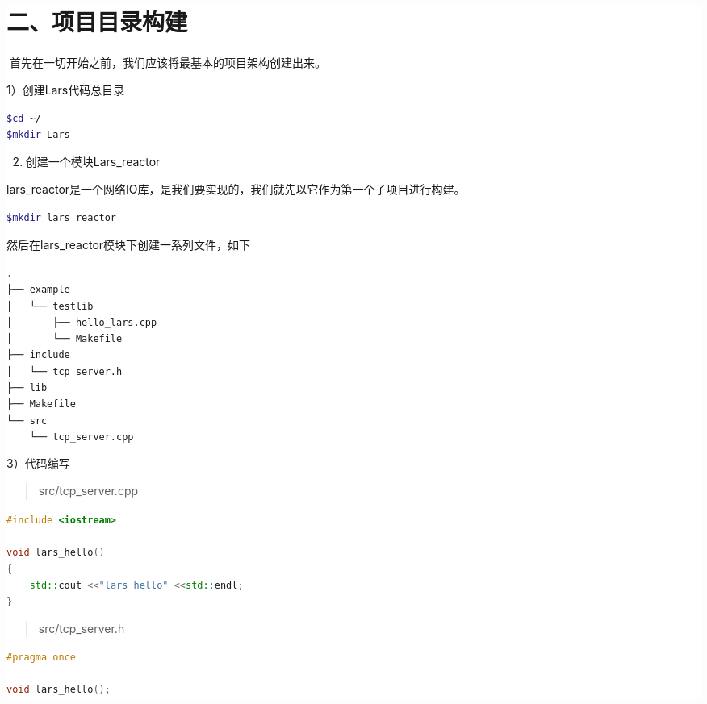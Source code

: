 

# 二、项目目录构建

​	首先在一切开始之前，我们应该将最基本的项目架构创建出来。



1）创建Lars代码总目录

```bash
$cd ~/
$mkdir Lars
```





2) 创建一个模块Lars_reactor

lars_reactor是一个网络IO库，是我们要实现的，我们就先以它作为第一个子项目进行构建。

```bash
$mkdir lars_reactor
```

然后在lars_reactor模块下创建一系列文件，如下

```bash
.
├── example
│   └── testlib
│       ├── hello_lars.cpp
│       └── Makefile
├── include
│   └── tcp_server.h
├── lib
├── Makefile
└── src
    └── tcp_server.cpp
```



3）代码编写

> src/tcp_server.cpp

```cpp
#include <iostream>

void lars_hello() 
{
    std::cout <<"lars hello" <<std::endl; 
}
```

> src/tcp_server.h

```cpp
#pragma once

void lars_hello();
```
